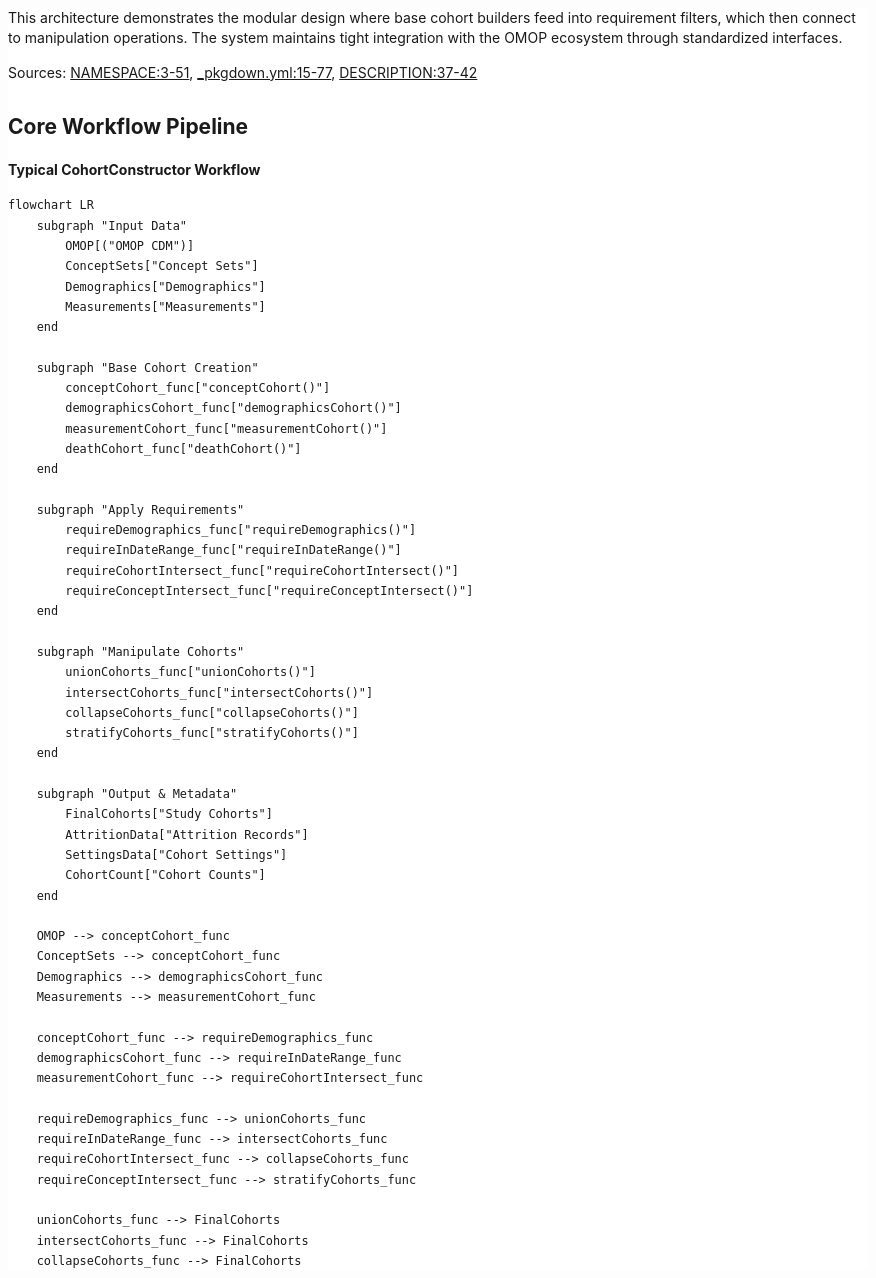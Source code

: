 This architecture demonstrates the modular design where base cohort builders feed into requirement filters, which then connect to manipulation operations. The system maintains tight integration with the OMOP ecosystem through standardized interfaces.

Sources: [NAMESPACE:3-51](), [_pkgdown.yml:15-77](), [DESCRIPTION:37-42]()

## Core Workflow Pipeline

**Typical CohortConstructor Workflow**

```mermaid
flowchart LR
    subgraph "Input Data"
        OMOP[("OMOP CDM")]
        ConceptSets["Concept Sets"]
        Demographics["Demographics"]
        Measurements["Measurements"]
    end
    
    subgraph "Base Cohort Creation"
        conceptCohort_func["conceptCohort()"]
        demographicsCohort_func["demographicsCohort()"]
        measurementCohort_func["measurementCohort()"]
        deathCohort_func["deathCohort()"]
    end
    
    subgraph "Apply Requirements"
        requireDemographics_func["requireDemographics()"]
        requireInDateRange_func["requireInDateRange()"]
        requireCohortIntersect_func["requireCohortIntersect()"]
        requireConceptIntersect_func["requireConceptIntersect()"]
    end
    
    subgraph "Manipulate Cohorts"
        unionCohorts_func["unionCohorts()"]
        intersectCohorts_func["intersectCohorts()"]
        collapseCohorts_func["collapseCohorts()"]
        stratifyCohorts_func["stratifyCohorts()"]
    end
    
    subgraph "Output & Metadata"
        FinalCohorts["Study Cohorts"]
        AttritionData["Attrition Records"]
        SettingsData["Cohort Settings"]
        CohortCount["Cohort Counts"]
    end
    
    OMOP --> conceptCohort_func
    ConceptSets --> conceptCohort_func
    Demographics --> demographicsCohort_func
    Measurements --> measurementCohort_func
    
    conceptCohort_func --> requireDemographics_func
    demographicsCohort_func --> requireInDateRange_func
    measurementCohort_func --> requireCohortIntersect_func
    
    requireDemographics_func --> unionCohorts_func
    requireInDateRange_func --> intersectCohorts_func
    requireCohortIntersect_func --> collapseCohorts_func
    requireConceptIntersect_func --> stratifyCohorts_func
    
    unionCohorts_func --> FinalCohorts
    intersectCohorts_func --> FinalCohorts
    collapseCohorts_func --> FinalCohorts
```